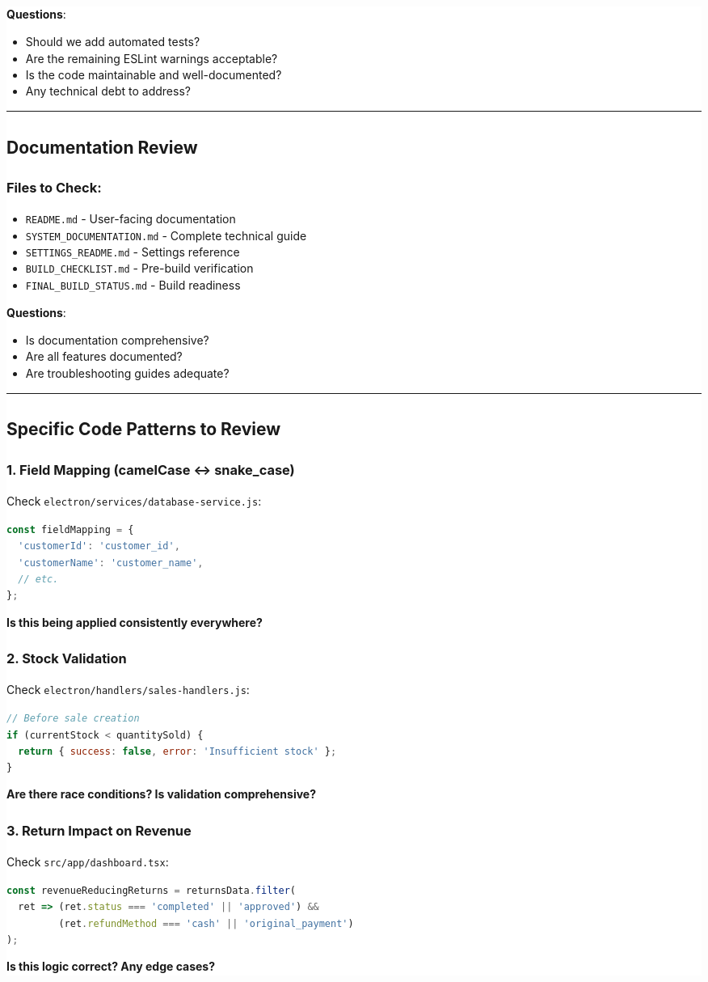 **Questions**:
- Should we add automated tests?
- Are the remaining ESLint warnings acceptable?
- Is the code maintainable and well-documented?
- Any technical debt to address?

---

## Documentation Review

### **Files to Check**:
- `README.md` - User-facing documentation
- `SYSTEM_DOCUMENTATION.md` - Complete technical guide
- `SETTINGS_README.md` - Settings reference
- `BUILD_CHECKLIST.md` - Pre-build verification
- `FINAL_BUILD_STATUS.md` - Build readiness

**Questions**:
- Is documentation comprehensive?
- Are all features documented?
- Are troubleshooting guides adequate?

---

## Specific Code Patterns to Review

### **1. Field Mapping (camelCase ↔ snake_case)**
Check `electron/services/database-service.js`:
```javascript
const fieldMapping = {
  'customerId': 'customer_id',
  'customerName': 'customer_name',
  // etc.
};
```
**Is this being applied consistently everywhere?**

### **2. Stock Validation**
Check `electron/handlers/sales-handlers.js`:
```javascript
// Before sale creation
if (currentStock < quantitySold) {
  return { success: false, error: 'Insufficient stock' };
}
```
**Are there race conditions? Is validation comprehensive?**

### **3. Return Impact on Revenue**
Check `src/app/dashboard.tsx`:
```javascript
const revenueReducingReturns = returnsData.filter(
  ret => (ret.status === 'completed' || 'approved') &&
         (ret.refundMethod === 'cash' || 'original_payment')
);
```
**Is this logic correct? Any edge cases?**
